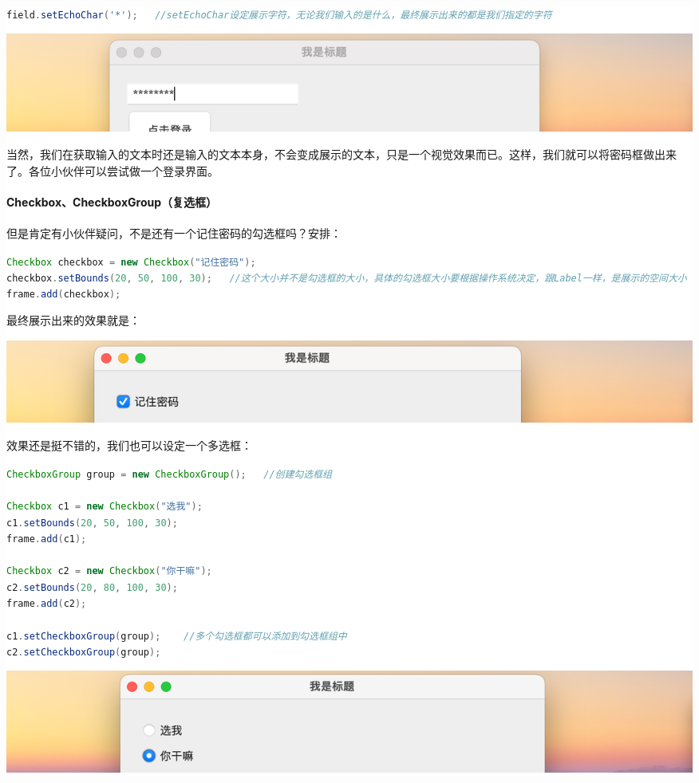```java
field.setEchoChar('*');   //setEchoChar设定展示字符，无论我们输入的是什么，最终展示出来的都是我们指定的字符
```

![image-20221027184814288](./img/Er4wqYUNfAy2HBS.jpg)

当然，我们在获取输入的文本时还是输入的文本本身，不会变成展示的文本，只是一个视觉效果而已。这样，我们就可以将密码框做出来了。各位小伙伴可以尝试做一个登录界面。

#### Checkbox、CheckboxGroup（复选框）

但是肯定有小伙伴疑问，不是还有一个记住密码的勾选框吗？安排：

```java
Checkbox checkbox = new Checkbox("记住密码");
checkbox.setBounds(20, 50, 100, 30);   //这个大小并不是勾选框的大小，具体的勾选框大小要根据操作系统决定，跟Label一样，是展示的空间大小
frame.add(checkbox);
```

最终展示出来的效果就是：

![image-20221027185748324](./img/pErwuKAGOa3dQ5l.jpg)

效果还是挺不错的，我们也可以设定一个多选框：

```java
CheckboxGroup group = new CheckboxGroup();   //创建勾选框组

Checkbox c1 = new Checkbox("选我");
c1.setBounds(20, 50, 100, 30);
frame.add(c1);

Checkbox c2 = new Checkbox("你干嘛");
c2.setBounds(20, 80, 100, 30);
frame.add(c2);

c1.setCheckboxGroup(group);    //多个勾选框都可以添加到勾选框组中
c2.setCheckboxGroup(group);
```

![image-20221027190207441](./img/y8713x9VBlCaQm6.jpg)
